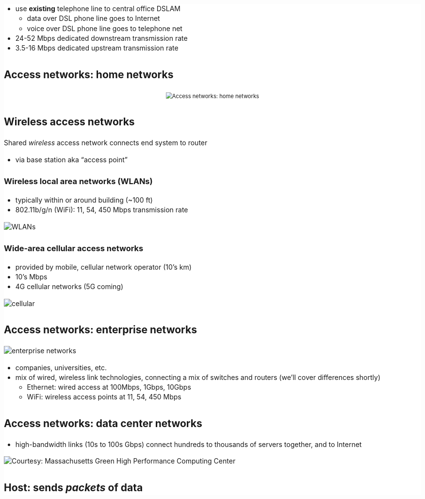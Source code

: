 + use **existing** telephone line to central office DSLAM
    + data over DSL phone line goes to Internet
    + voice over DSL phone line goes to telephone net
+ 24-52 Mbps dedicated downstream transmission rate 
+ 3.5-16 Mbps dedicated upstream transmission rate

## Access networks: home networks

<p align="center"><img src="https://cdn.jsdelivr.net/gh/Mundi-Xu/picture_resource@master/picture/计网学习笔记-Introduction/home-networks.png" alt="Access networks: home networks" style="zoom:80%;" /></p>

## Wireless access networks

Shared *wireless* access network connects end system to router

+ via base station aka “access point”

### Wireless local area networks (WLANs)

+ typically within or around building (~100 ft)
+ 802.11b/g/n (WiFi): 11, 54, 450 Mbps transmission rate

![WLANs](https://cdn.jsdelivr.net/gh/Mundi-Xu/picture_resource@master/picture/计网学习笔记-Introduction/wlans.png)

### Wide-area cellular access networks

+ provided by mobile, cellular network operator (10’s km)
+ 10’s Mbps 
+ 4G cellular networks (5G coming)

![cellular](https://cdn.jsdelivr.net/gh/Mundi-Xu/picture_resource@master/picture/计网学习笔记-Introduction/cellular.png)

## Access networks: enterprise networks

![enterprise networks](https://cdn.jsdelivr.net/gh/Mundi-Xu/picture_resource@master/picture/计网学习笔记-Introduction/enterprise-networks.png)

+ companies, universities, etc.
+ mix of wired, wireless link technologies, connecting a mix of switches and routers (we’ll cover differences shortly)
    + Ethernet: wired access at 100Mbps, 1Gbps, 10Gbps 
    + WiFi: wireless access points at 11, 54, 450 Mbps 

## Access networks: data center networks

+ high-bandwidth links (10s to 100s Gbps) connect hundreds to thousands of servers together, and to Internet

![Courtesy: Massachusetts Green High Performance Computing Center ](https://cdn.jsdelivr.net/gh/Mundi-Xu/picture_resource@master/picture/计网学习笔记-Introduction/Computing-Center.png)

## Host: sends *packets* of data
